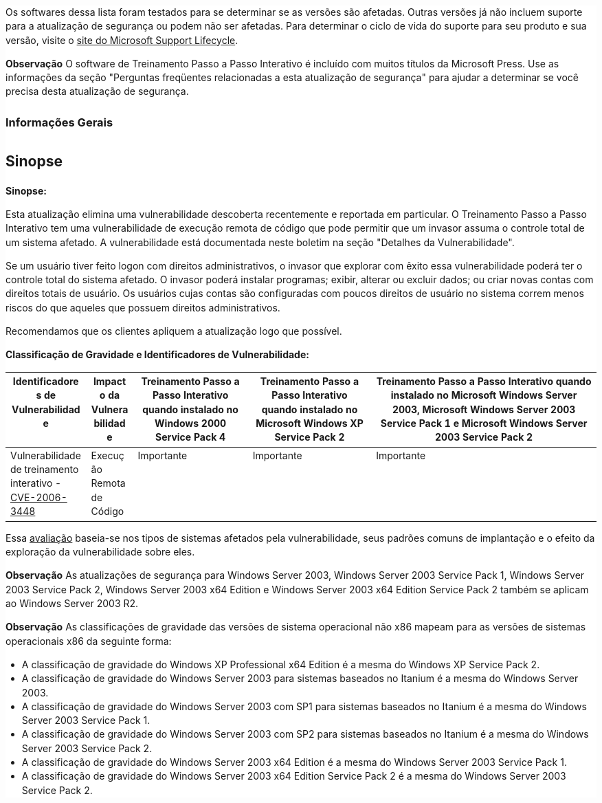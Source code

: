 Os softwares dessa lista foram testados para se determinar se as versões são afetadas. Outras versões já não incluem suporte para a atualização de segurança ou podem não ser afetadas. Para determinar o ciclo de vida do suporte para seu produto e sua versão, visite o [site do Microsoft Support Lifecycle](http://go.microsoft.com/fwlink/?linkid=21742).

**Observação** O software de Treinamento Passo a Passo Interativo é incluído com muitos títulos da Microsoft Press. Use as informações da seção "Perguntas freqüentes relacionadas a esta atualização de segurança" para ajudar a determinar se você precisa desta atualização de segurança.

### Informações Gerais

Sinopse
-------


**Sinopse:**

Esta atualização elimina uma vulnerabilidade descoberta recentemente e reportada em particular. O Treinamento Passo a Passo Interativo tem uma vulnerabilidade de execução remota de código que pode permitir que um invasor assuma o controle total de um sistema afetado. A vulnerabilidade está documentada neste boletim na seção "Detalhes da Vulnerabilidade".

Se um usuário tiver feito logon com direitos administrativos, o invasor que explorar com êxito essa vulnerabilidade poderá ter o controle total do sistema afetado. O invasor poderá instalar programas; exibir, alterar ou excluir dados; ou criar novas contas com direitos totais de usuário. Os usuários cujas contas são configuradas com poucos direitos de usuário no sistema correm menos riscos do que aqueles que possuem direitos administrativos.

Recomendamos que os clientes apliquem a atualização logo que possível.

**Classificação de Gravidade e Identificadores de Vulnerabilidade:**

| Identificadores de Vulnerabilidade                                                                                           | Impacto da Vulnerabilidade | Treinamento Passo a Passo Interativo quando instalado no Windows 2000 Service Pack 4 | Treinamento Passo a Passo Interativo quando instalado no Microsoft Windows XP Service Pack 2 | Treinamento Passo a Passo Interativo quando instalado no Microsoft Windows Server 2003, Microsoft Windows Server 2003 Service Pack 1 e Microsoft Windows Server 2003 Service Pack 2 |
|------------------------------------------------------------------------------------------------------------------------------|----------------------------|--------------------------------------------------------------------------------------|----------------------------------------------------------------------------------------------|-------------------------------------------------------------------------------------------------------------------------------------------------------------------------------------|
| Vulnerabilidade de treinamento interativo - [CVE-2006-3448](http://www.cve.mitre.org/cgi-bin/cvename.cgi?name=cve-2006-3448) | Execução Remota de Código  | Importante                                                                           | Importante                                                                                   | Importante                                                                                                                                                                          |

Essa [avaliação](http://www.microsoft.com/brasil/security/boletins/rating.mspx) baseia-se nos tipos de sistemas afetados pela vulnerabilidade, seus padrões comuns de implantação e o efeito da exploração da vulnerabilidade sobre eles.

**Observação** As atualizações de segurança para Windows Server 2003, Windows Server 2003 Service Pack 1, Windows Server 2003 Service Pack 2, Windows Server 2003 x64 Edition e Windows Server 2003 x64 Edition Service Pack 2 também se aplicam ao Windows Server 2003 R2.

**Observação** As classificações de gravidade das versões de sistema operacional não x86 mapeam para as versões de sistemas operacionais x86 da seguinte forma:

-   A classificação de gravidade do Windows XP Professional x64 Edition é a mesma do Windows XP Service Pack 2.
-   A classificação de gravidade do Windows Server 2003 para sistemas baseados no Itanium é a mesma do Windows Server 2003.
-   A classificação de gravidade do Windows Server 2003 com SP1 para sistemas baseados no Itanium é a mesma do Windows Server 2003 Service Pack 1.
-   A classificação de gravidade do Windows Server 2003 com SP2 para sistemas baseados no Itanium é a mesma do Windows Server 2003 Service Pack 2.
-   A classificação de gravidade do Windows Server 2003 x64 Edition é a mesma do Windows Server 2003 Service Pack 1.
-   A classificação de gravidade do Windows Server 2003 x64 Edition Service Pack 2 é a mesma do Windows Server 2003 Service Pack 2.
